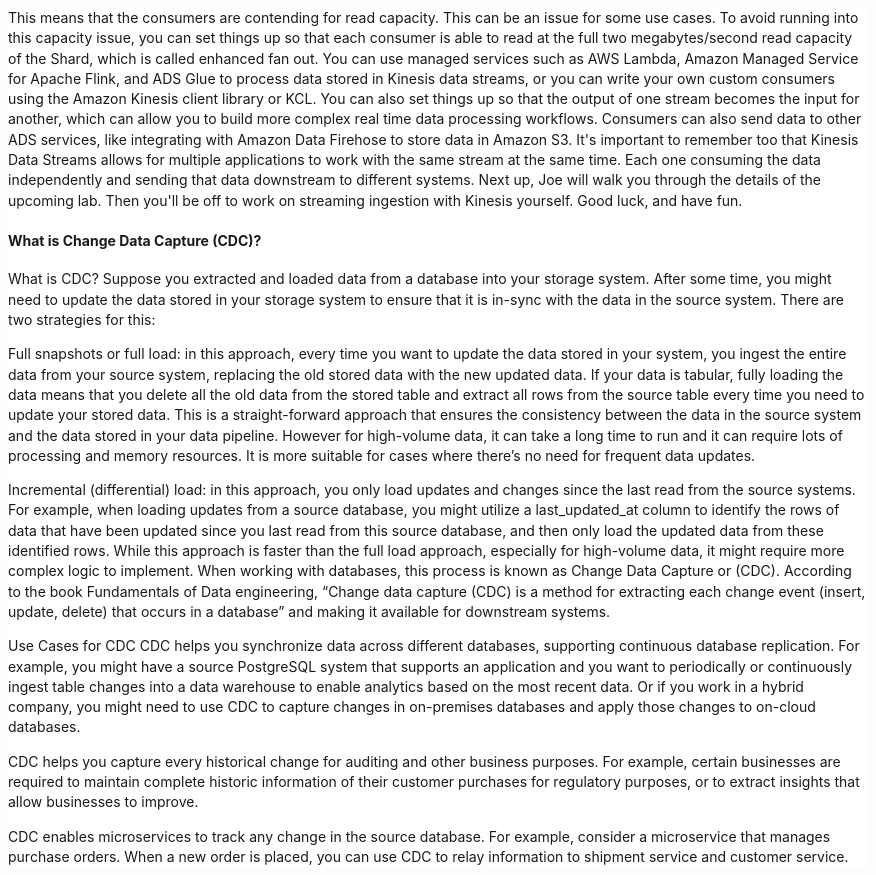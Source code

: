 This means that the consumers are contending for read capacity. This can be an issue for some use cases. To avoid running into this capacity issue, you can set things up so that each consumer is able to read at the full two megabytes/second read capacity of the Shard, which is called enhanced fan out. You can use managed services such as AWS Lambda, Amazon Managed Service for Apache Flink, and ADS Glue to process data stored in Kinesis data streams, or you can write your own custom consumers using the Amazon Kinesis client library or KCL. You can also set things up so that the output of one stream becomes the input for another, which can allow you to build more complex real time data processing workflows. Consumers can also send data to other ADS services, like integrating with Amazon Data Firehose to store data in Amazon S3. It's important to remember too that Kinesis Data Streams allows for multiple applications to work with the same stream at the same time. 
Each one consuming the data independently and sending that data downstream to different systems. Next up, Joe will walk you through the details of the upcoming lab. Then you'll be off to work on streaming ingestion with Kinesis yourself. Good luck, and have fun. 

#### What is Change Data Capture (CDC)?
What is CDC? 
Suppose you extracted and loaded data from a database into your storage system. After some time, you might need to update the data stored in your storage system to ensure that it is in-sync with the data in the source system. There are two strategies for this:

Full snapshots or full load:  in this approach, every time you want to update the data stored in your system, you ingest the entire data from your source system, replacing the old stored data with the new updated data. If your data is tabular, fully loading the data means that you delete all the old data from the stored table and extract all rows from the source table every time you need to update your stored data. This is a straight-forward approach that ensures the consistency between the data in the source system and the data stored in your data pipeline. However for high-volume data, it can take a long time to run and it can require lots of processing and memory resources. It is more suitable for cases where there’s no need for frequent data updates.

Incremental (differential) load: in this approach, you only load updates and changes since the last read from the source systems. For example, when loading updates from a source database, you might utilize a last_updated_at column to identify the rows of data that have been updated since you last read from this source database, and then only load the updated data from these identified rows. While this approach is faster than the full load approach, especially for high-volume data, it might require more complex logic to implement. When working with databases, this process is known as Change Data Capture or (CDC).  According to the book Fundamentals of Data engineering, “Change data capture (CDC) is a method for extracting each change event (insert, update, delete) that occurs in a database” and making it available for downstream systems.

Use Cases for CDC
CDC helps you synchronize data across different databases, supporting continuous database replication. For example, you might have a source PostgreSQL system that supports an application and you want to periodically or continuously ingest table changes into a data warehouse to enable analytics based on the most recent data. Or if you work in a hybrid company, you might need to use CDC to capture changes in on-premises databases and apply those changes to on-cloud databases.

CDC helps you capture every historical change for auditing and other business purposes. For example, certain businesses are required to maintain complete historic information of their customer purchases for regulatory purposes, or to extract insights that allow businesses to improve.

CDC enables microservices to track any change in the source database. For example, consider a microservice that manages purchase orders. When a new order is placed, you can use CDC to relay information to shipment service and customer service.
